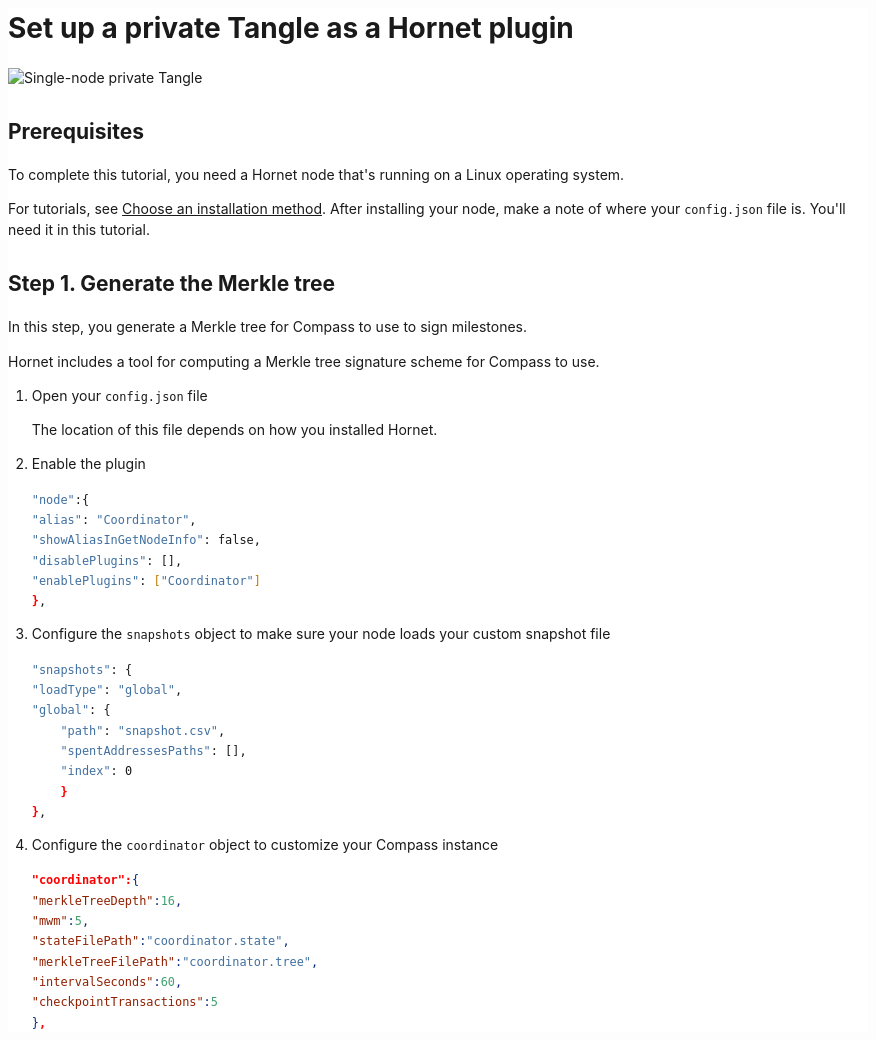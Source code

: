 # Set up a private Tangle as a Hornet plugin

![Single-node private Tangle](../images/private-tangle.png)

## Prerequisites

To complete this tutorial, you need a Hornet node that's running on a Linux operating system.

For tutorials, see [Choose an installation method](../tutorials/install-hornet.md). After installing your node, make a note of where your `config.json` file is. You'll need it in this tutorial.

## Step 1. Generate the Merkle tree

In this step, you generate a Merkle tree for Compass to use to sign milestones.

Hornet includes a tool for computing a Merkle tree signature scheme for Compass to use.

1. Open your `config.json` file

	The location of this file depends on how you installed Hornet.

2. Enable the plugin

	```bash
	"node":{
    "alias": "Coordinator",
    "showAliasInGetNodeInfo": false,
    "disablePlugins": [],
    "enablePlugins": ["Coordinator"]
	},
	```

3. Configure the `snapshots` object to make sure your node loads your custom snapshot file

	```bash
	"snapshots": {
    "loadType": "global",
    "global": {
        "path": "snapshot.csv",
        "spentAddressesPaths": [],
        "index": 0
    	}
	},
	```

3. Configure the `coordinator` object to customize your Compass instance

	```json
	"coordinator":{
    "merkleTreeDepth":16,
    "mwm":5,
    "stateFilePath":"coordinator.state",
    "merkleTreeFilePath":"coordinator.tree",
    "intervalSeconds":60,
    "checkpointTransactions":5
	},
	```
